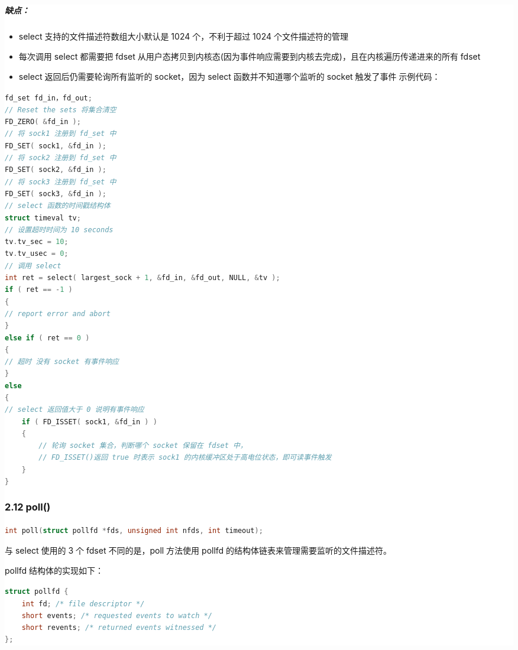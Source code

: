 ##### 缺点：

*   select 支持的文件描述符数组大小默认是 1024 个，不利于超过 1024 个文件描述符的管理

*   每次调用 select 都需要把 fdset 从用户态拷贝到内核态(因为事件响应需要到内核去完成)，且在内核遍历传递进来的所有 fdset

*   select 返回后仍需要轮询所有监听的 socket，因为 select 函数并不知道哪个监听的 socket 触发了事件 示例代码：

```cpp
fd_set fd_in，fd_out; 
// Reset the sets 将集合清空
FD_ZERO( &fd_in );
// 将 sock1 注册到 fd_set 中
FD_SET( sock1, &fd_in );
// 将 sock2 注册到 fd_set 中
FD_SET( sock2, &fd_in );
// 将 sock3 注册到 fd_set 中
FD_SET( sock3, &fd_in );
// select 函数的时间戳结构体
struct timeval tv;
// 设置超时时间为 10 seconds
tv.tv_sec = 10;
tv.tv_usec = 0;
// 调用 select
int ret = select( largest_sock + 1, &fd_in, &fd_out, NULL, &tv );
if ( ret == -1 ) 
{
// report error and abort
}
else if ( ret == 0 ) 
{
// 超时 没有 socket 有事件响应
}  	
else
{
// select 返回值大于 0 说明有事件响应
	if ( FD_ISSET( sock1, &fd_in ) )
	{	
        // 轮询 socket 集合，判断哪个 socket 保留在 fdset 中，
        // FD_ISSET()返回 true 时表示 sock1 的内核缓冲区处于高电位状态，即可读事件触发
	}
} 
```

### 2.12 poll()

```cpp
int poll(struct pollfd *fds, unsigned int nfds, int timeout); 
```

与 select 使用的 3 个 fdset 不同的是，poll 方法使用 pollfd 的结构体链表来管理需要监听的文件描述符。

pollfd 结构体的实现如下：

```cpp
struct pollfd {
    int fd; /* file descriptor */
    short events; /* requested events to watch */
    short revents; /* returned events witnessed */
}; 
```
